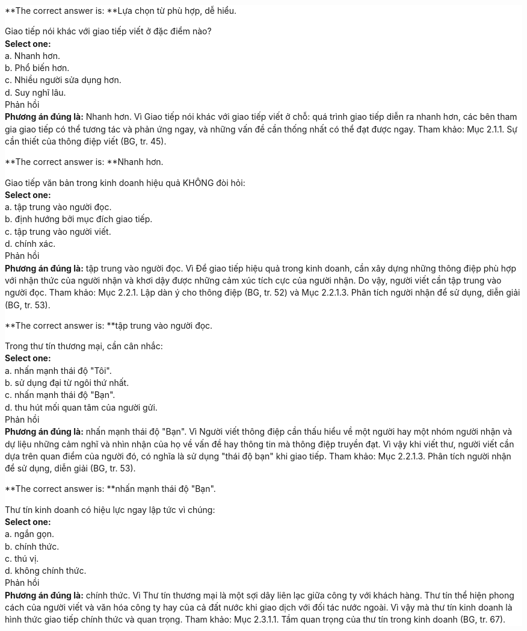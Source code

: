 **The correct answer is: **Lựa chọn từ phù hợp, dễ hiểu.

Giao tiếp nói khác với giao tiếp viết ở đặc điểm nào?\
**Select one:**\
a. Nhanh hơn.\
b. Phổ biến hơn.\
c. Nhiều người sửa dụng hơn.\
d. Suy nghĩ lâu.\
Phản hồi\
**Phương án đúng là:** Nhanh hơn. Vì Giao tiếp nói khác với giao tiếp
viết ở chỗ: quá trình giao tiếp diễn ra nhanh hơn, các bên tham gia giao
tiếp có thể tương tác và phản ứng ngay, và những vấn đề cần thống nhất
có thể đạt được ngay. Tham khảo: Mục 2.1.1. Sự cần thiết của thông điệp
viết (BG, tr. 45).

**The correct answer is: **Nhanh hơn.

Giao tiếp văn bản trong kinh doanh hiệu quả KHÔNG đòi hỏi:\
**Select one:**\
a. tập trung vào người đọc.\
b. định hướng bởi mục đích giao tiếp.\
c. tập trung vào người viết.\
d. chính xác.\
Phản hồi\
**Phương án đúng là:** tập trung vào người đọc. Vì Để giao tiếp hiệu quả
trong kinh doanh, cần xây dựng những thông điệp phù hợp với nhận thức
của người nhận và khơi dậy được những cảm xúc tích cực của người nhận.
Do vậy, người viết cần tập trung vào người đọc. Tham khảo: Mục 2.2.1.
Lập dàn ý cho thông điệp (BG, tr. 52) và Mục 2.2.1.3. Phân tích người
nhận để sử dụng, diễn giải (BG, tr. 53).

**The correct answer is: **tập trung vào người đọc.

Trong thư tín thương mại, cần cân nhắc:\
**Select one:**\
a. nhấn mạnh thái độ "Tôi".\
b. sử dụng đại từ ngôi thứ nhất.\
c. nhấn mạnh thái độ "Bạn".\
d. thu hút mối quan tâm của người gửi.\
Phản hồi\
**Phương án đúng là:** nhấn mạnh thái độ "Bạn". Vì Người viết thông điệp
cần thấu hiểu về một người hay một nhóm người nhận và dự liệu những cảm
nghĩ và nhìn nhận của họ về vấn đề hay thông tin mà thông điệp truyền
đạt. Vì vậy khi viết thư, người viết cần dựa trên quan điểm của người
đó, có nghĩa là sử dụng "thái độ bạn" khi giao tiếp. Tham khảo: Mục
2.2.1.3. Phân tích người nhận để sử dụng, diễn giải (BG, tr. 53).

**The correct answer is: **nhấn mạnh thái độ "Bạn".

Thư tín kinh doanh có hiệu lực ngay lập tức vì chúng:\
**Select one:**\
a. ngắn gọn.\
b. chính thức.\
c. thú vị.\
d. không chính thức.\
Phản hồi\
**Phương án đúng là:** chính thức. Vì Thư tín thương mại là một sợi dây
liên lạc giữa công ty với khách hàng. Thư tín thể hiện phong cách của
người viết và văn hóa công ty hay của cả đất nước khi giao dịch với đối
tác nước ngoài. Vì vậy mà thư tín kinh doanh là hình thức giao tiếp
chính thức và quan trọng. Tham khảo: Mục 2.3.1.1. Tầm quan trọng của thư
tín trong kinh doanh (BG, tr. 67).
